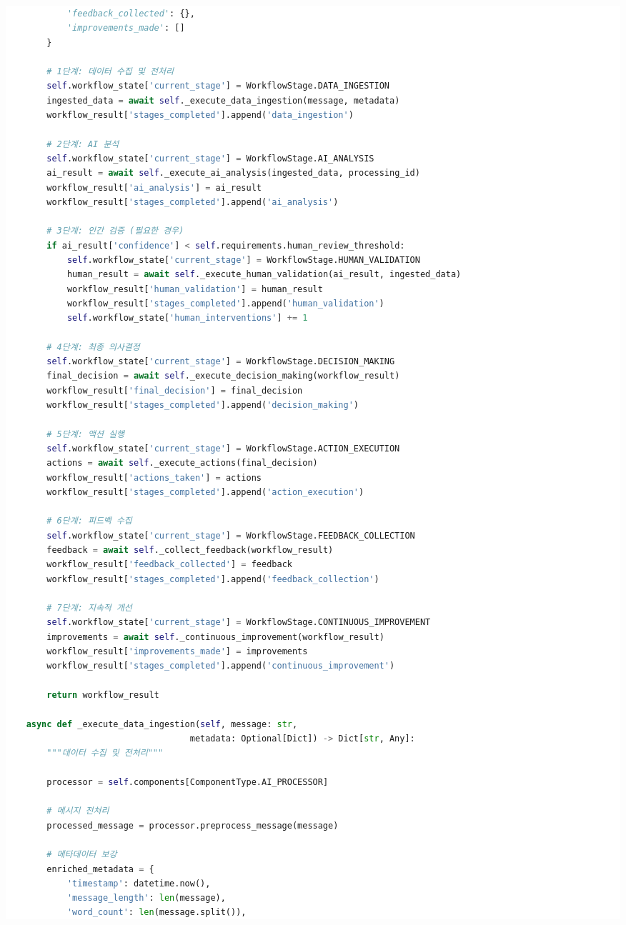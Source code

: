 ```python
            'feedback_collected': {},
            'improvements_made': []
        }
        
        # 1단계: 데이터 수집 및 전처리
        self.workflow_state['current_stage'] = WorkflowStage.DATA_INGESTION
        ingested_data = await self._execute_data_ingestion(message, metadata)
        workflow_result['stages_completed'].append('data_ingestion')
        
        # 2단계: AI 분석
        self.workflow_state['current_stage'] = WorkflowStage.AI_ANALYSIS
        ai_result = await self._execute_ai_analysis(ingested_data, processing_id)
        workflow_result['ai_analysis'] = ai_result
        workflow_result['stages_completed'].append('ai_analysis')
        
        # 3단계: 인간 검증 (필요한 경우)
        if ai_result['confidence'] < self.requirements.human_review_threshold:
            self.workflow_state['current_stage'] = WorkflowStage.HUMAN_VALIDATION
            human_result = await self._execute_human_validation(ai_result, ingested_data)
            workflow_result['human_validation'] = human_result
            workflow_result['stages_completed'].append('human_validation')
            self.workflow_state['human_interventions'] += 1
        
        # 4단계: 최종 의사결정
        self.workflow_state['current_stage'] = WorkflowStage.DECISION_MAKING
        final_decision = await self._execute_decision_making(workflow_result)
        workflow_result['final_decision'] = final_decision
        workflow_result['stages_completed'].append('decision_making')
        
        # 5단계: 액션 실행
        self.workflow_state['current_stage'] = WorkflowStage.ACTION_EXECUTION
        actions = await self._execute_actions(final_decision)
        workflow_result['actions_taken'] = actions
        workflow_result['stages_completed'].append('action_execution')
        
        # 6단계: 피드백 수집
        self.workflow_state['current_stage'] = WorkflowStage.FEEDBACK_COLLECTION
        feedback = await self._collect_feedback(workflow_result)
        workflow_result['feedback_collected'] = feedback
        workflow_result['stages_completed'].append('feedback_collection')
        
        # 7단계: 지속적 개선
        self.workflow_state['current_stage'] = WorkflowStage.CONTINUOUS_IMPROVEMENT
        improvements = await self._continuous_improvement(workflow_result)
        workflow_result['improvements_made'] = improvements
        workflow_result['stages_completed'].append('continuous_improvement')
        
        return workflow_result
    
    async def _execute_data_ingestion(self, message: str, 
                                    metadata: Optional[Dict]) -> Dict[str, Any]:
        """데이터 수집 및 전처리"""
        
        processor = self.components[ComponentType.AI_PROCESSOR]
        
        # 메시지 전처리
        processed_message = processor.preprocess_message(message)
        
        # 메타데이터 보강
        enriched_metadata = {
            'timestamp': datetime.now(),
            'message_length': len(message),
            'word_count': len(message.split()),
```